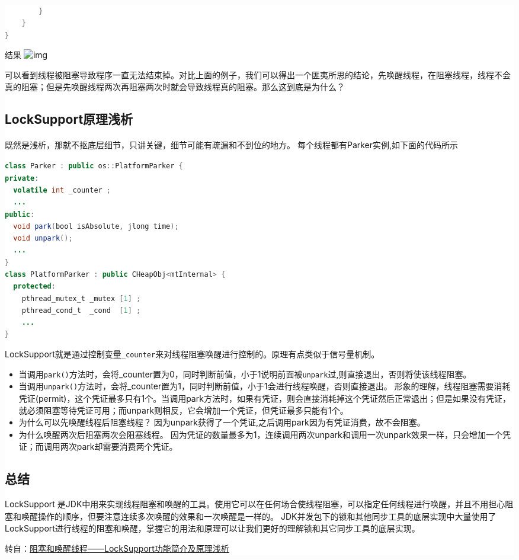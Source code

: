 ```java
        }
    }
}
```

结果
![img](https://images2018.cnblogs.com/blog/1422237/201807/1422237-20180718120917898-1584943528.png)

可以看到线程被阻塞导致程序一直无法结束掉。对比上面的例子，我们可以得出一个匪夷所思的结论，先唤醒线程，在阻塞线程，线程不会真的阻塞；但是先唤醒线程两次再阻塞两次时就会导致线程真的阻塞。那么这到底是为什么？

## LockSupport原理浅析

既然是浅析，那就不抠底层细节，只讲关键，细节可能有疏漏和不到位的地方。
每个线程都有Parker实例,如下面的代码所示

```java
class Parker : public os::PlatformParker {
private:
  volatile int _counter ;
  ...
public:
  void park(bool isAbsolute, jlong time);
  void unpark();
  ...
}
class PlatformParker : public CHeapObj<mtInternal> {
  protected:
    pthread_mutex_t _mutex [1] ;
    pthread_cond_t  _cond  [1] ;
    ...
}
```

LockSupport就是通过控制变量`_counter`来对线程阻塞唤醒进行控制的。原理有点类似于信号量机制。

- 当调用`park()`方法时，会将_counter置为0，同时判断前值，小于1说明前面被`unpark`过,则直接退出，否则将使该线程阻塞。
- 当调用`unpark()`方法时，会将_counter置为1，同时判断前值，小于1会进行线程唤醒，否则直接退出。
  形象的理解，线程阻塞需要消耗凭证(permit)，这个凭证最多只有1个。当调用park方法时，如果有凭证，则会直接消耗掉这个凭证然后正常退出；但是如果没有凭证，就必须阻塞等待凭证可用；而unpark则相反，它会增加一个凭证，但凭证最多只能有1个。
- 为什么可以先唤醒线程后阻塞线程？
  因为unpark获得了一个凭证,之后调用park因为有凭证消费，故不会阻塞。
- 为什么唤醒两次后阻塞两次会阻塞线程。
  因为凭证的数量最多为1，连续调用两次unpark和调用一次unpark效果一样，只会增加一个凭证；而调用两次park却需要消费两个凭证。

## 总结

LockSupport 是JDK中用来实现线程阻塞和唤醒的工具。使用它可以在任何场合使线程阻塞，可以指定任何线程进行唤醒，并且不用担心阻塞和唤醒操作的顺序，但要注意连续多次唤醒的效果和一次唤醒是一样的。
JDK并发包下的锁和其他同步工具的底层实现中大量使用了LockSupport进行线程的阻塞和唤醒，掌握它的用法和原理可以让我们更好的理解锁和其它同步工具的底层实现。

转自：[阻塞和唤醒线程——LockSupport功能简介及原理浅析](https://www.cnblogs.com/takumicx/p/9328459.html)